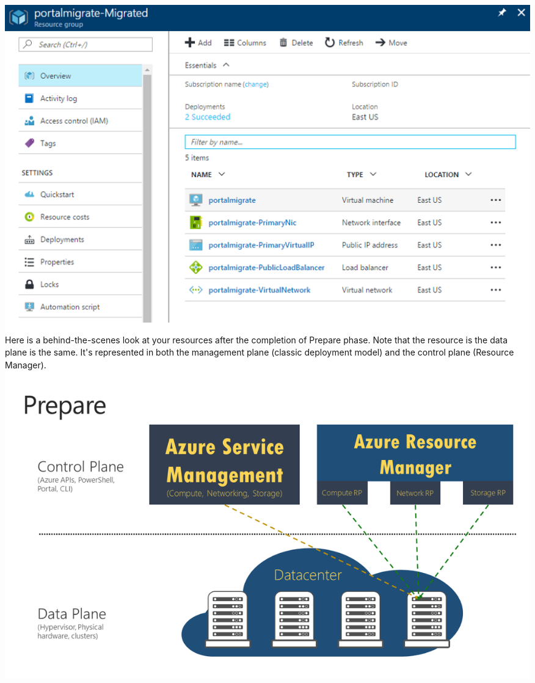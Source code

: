 ![Screenshot that shows Portal Azure Resource Manager resources in Prepare](../articles/virtual-machines/windows/media/migration-classic-resource-manager/portal-arm.png)

Here is a behind-the-scenes look at your resources after the completion of Prepare phase. Note that the resource is the data plane is the same. It's represented in both the management plane (classic deployment model) and the control plane (Resource Manager).

![Behind the scenes in Prepare phase](../articles/virtual-machines/windows/media/migration-classic-resource-manager/behind-the-scenes-prepare.png)

